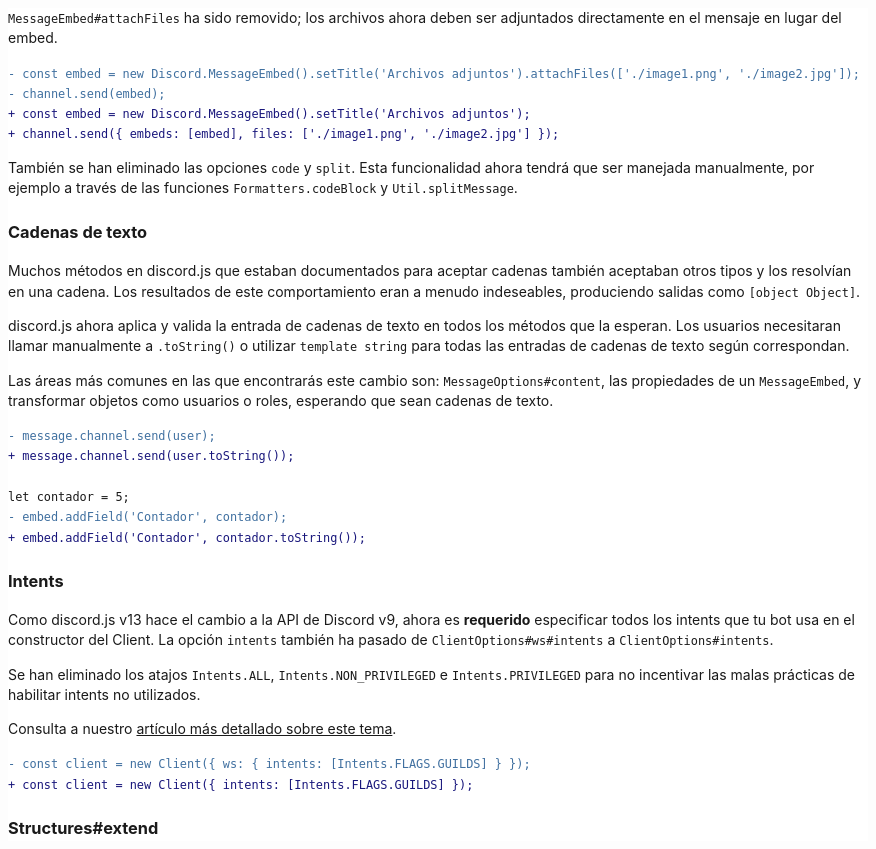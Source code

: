 `MessageEmbed#attachFiles` ha sido removido; los archivos ahora deben ser adjuntados directamente en el mensaje en lugar del embed.

```diff
- const embed = new Discord.MessageEmbed().setTitle('Archivos adjuntos').attachFiles(['./image1.png', './image2.jpg']);
- channel.send(embed);
+ const embed = new Discord.MessageEmbed().setTitle('Archivos adjuntos');
+ channel.send({ embeds: [embed], files: ['./image1.png', './image2.jpg'] });
```

También se han eliminado las opciones `code` y `split`. Esta funcionalidad ahora tendrá que ser manejada manualmente, por ejemplo a través de las funciones `Formatters.codeBlock` y `Util.splitMessage`.

### Cadenas de texto

Muchos métodos en discord.js que estaban documentados para aceptar cadenas también aceptaban otros tipos y los resolvían en una cadena. Los resultados de este comportamiento eran a menudo indeseables, produciendo salidas como `[object Object]`.

discord.js ahora aplica y valida la entrada de cadenas de texto en todos los métodos que la esperan. Los usuarios necesitaran llamar manualmente a `.toString()` o utilizar `template string` para todas las entradas de cadenas de texto según correspondan.

Las áreas más comunes en las que encontrarás este cambio son: `MessageOptions#content`, las propiedades de un `MessageEmbed`, y transformar objetos como usuarios o roles, esperando que sean cadenas de texto.

```diff
- message.channel.send(user);
+ message.channel.send(user.toString());

let contador = 5;
- embed.addField('Contador', contador);
+ embed.addField('Contador', contador.toString());
```

### Intents

Como discord.js v13 hace el cambio a la API de Discord v9, ahora es **requerido** especificar todos los intents que tu bot usa en el constructor del Client. La opción `intents` también ha pasado de `ClientOptions#ws#intents` a `ClientOptions#intents`.

Se han eliminado los atajos `Intents.ALL`, `Intents.NON_PRIVILEGED` e `Intents.PRIVILEGED` para no incentivar las malas prácticas de habilitar intents no utilizados.

Consulta a nuestro [artículo más detallado sobre este tema](/popular-topics/intents.html).

```diff
- const client = new Client({ ws: { intents: [Intents.FLAGS.GUILDS] } });
+ const client = new Client({ intents: [Intents.FLAGS.GUILDS] });
```

### Structures#extend

